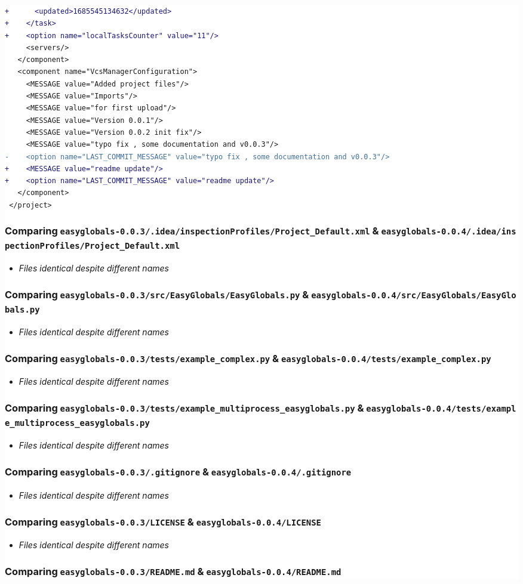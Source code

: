 ```diff
+      <updated>1685545134632</updated>
+    </task>
+    <option name="localTasksCounter" value="11"/>
     <servers/>
   </component>
   <component name="VcsManagerConfiguration">
     <MESSAGE value="Added project files"/>
     <MESSAGE value="Imports"/>
     <MESSAGE value="for first upload"/>
     <MESSAGE value="Version 0.0.1"/>
     <MESSAGE value="Version 0.0.2 init fix"/>
     <MESSAGE value="typo fix , some documentation and v0.0.3"/>
-    <option name="LAST_COMMIT_MESSAGE" value="typo fix , some documentation and v0.0.3"/>
+    <MESSAGE value="readme update"/>
+    <option name="LAST_COMMIT_MESSAGE" value="readme update"/>
   </component>
 </project>
```

### Comparing `easyglobals-0.0.3/.idea/inspectionProfiles/Project_Default.xml` & `easyglobals-0.0.4/.idea/inspectionProfiles/Project_Default.xml`

 * *Files identical despite different names*

### Comparing `easyglobals-0.0.3/src/EasyGlobals/EasyGlobals.py` & `easyglobals-0.0.4/src/EasyGlobals/EasyGlobals.py`

 * *Files identical despite different names*

### Comparing `easyglobals-0.0.3/tests/example_complex.py` & `easyglobals-0.0.4/tests/example_complex.py`

 * *Files identical despite different names*

### Comparing `easyglobals-0.0.3/tests/example_multiprocess_easyglobals.py` & `easyglobals-0.0.4/tests/example_multiprocess_easyglobals.py`

 * *Files identical despite different names*

### Comparing `easyglobals-0.0.3/.gitignore` & `easyglobals-0.0.4/.gitignore`

 * *Files identical despite different names*

### Comparing `easyglobals-0.0.3/LICENSE` & `easyglobals-0.0.4/LICENSE`

 * *Files identical despite different names*

### Comparing `easyglobals-0.0.3/README.md` & `easyglobals-0.0.4/README.md`
